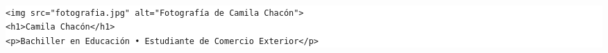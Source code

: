     <img src="fotografia.jpg" alt="Fotografía de Camila Chacón">
    <h1>Camila Chacón</h1>
    <p>Bachiller en Educación • Estudiante de Comercio Exterior</p>
  </header>
